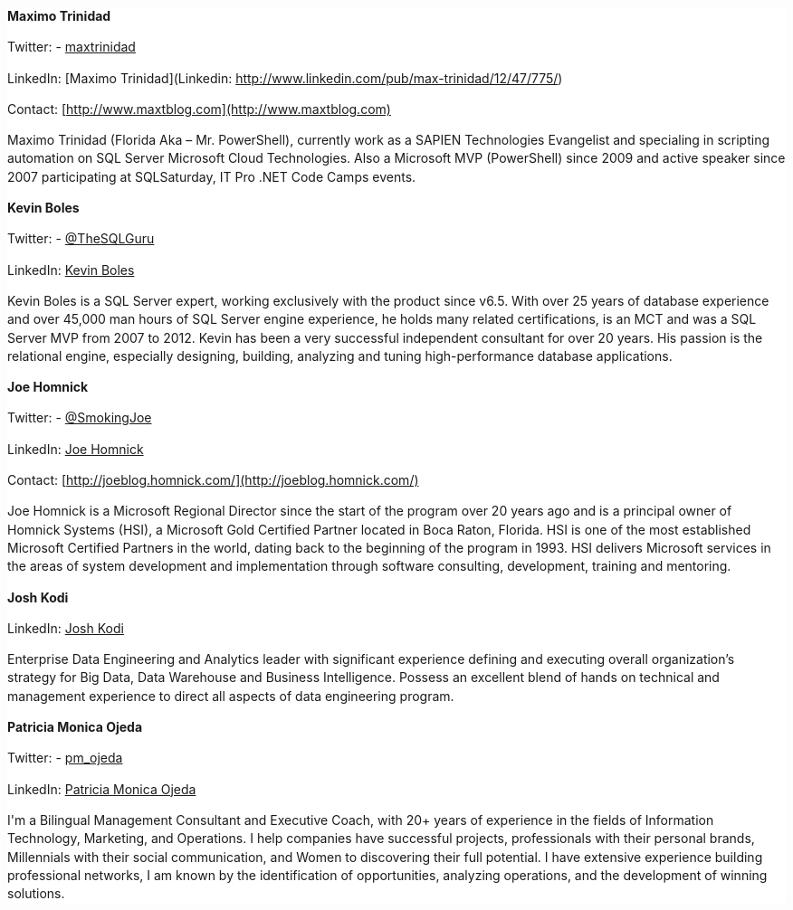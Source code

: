 **Maximo Trinidad**
 
Twitter:  - [maxtrinidad](https://www.twitter.com/maxtrinidad)
 
LinkedIn: [Maximo Trinidad](Linkedin: http://www.linkedin.com/pub/max-trinidad/12/47/775/)
 
Contact: [http://www.maxtblog.com](http://www.maxtblog.com)
 
Maximo Trinidad (Florida Aka – Mr. PowerShell), currently work as a SAPIEN Technologies Evangelist and specialing in scripting automation on SQL Server  Microsoft Cloud Technologies. Also a Microsoft MVP (PowerShell) since 2009 and active speaker since 2007 participating at SQLSaturday, IT Pro  .NET Code Camps events.
 
**Kevin Boles**
 
Twitter:  - [@TheSQLGuru](https://www.twitter.com/@TheSQLGuru)
 
LinkedIn: [Kevin Boles](http://www.linkedin.com/in/thesqlguru)
 
Kevin Boles is a SQL Server expert, working exclusively with the product since v6.5. With over 25 years of database experience and over 45,000 man hours of SQL Server engine experience, he holds many related certifications, is an MCT and was a SQL Server MVP from 2007 to 2012. Kevin has been a very successful independent consultant for over 20 years. His passion is the relational engine, especially designing, building, analyzing and tuning high-performance database applications.
 
**Joe Homnick**
 
Twitter:  - [@SmokingJoe  ](https://www.twitter.com/@SmokingJoe  )
 
LinkedIn: [Joe Homnick](https://www.linkedin.com/in/joehomnick)
 
Contact: [http://joeblog.homnick.com/](http://joeblog.homnick.com/)
 
Joe Homnick is a Microsoft Regional Director since the start of the program over 20 years ago and is a principal owner of Homnick Systems (HSI), a Microsoft Gold Certified Partner located in Boca Raton, Florida. HSI is one of the most established Microsoft Certified Partners in the world, dating back to the beginning of the program in 1993. HSI delivers Microsoft services in the areas of system development and implementation through  software consulting, development, training and mentoring.
 
**Josh Kodi**
 
LinkedIn: [Josh Kodi](https://www.linkedin.com/in/joshkodi/)
 
Enterprise Data Engineering and Analytics leader with significant experience defining and executing overall organization’s strategy for Big Data, Data Warehouse and Business Intelligence. Possess an excellent blend of hands on technical and management experience to direct all aspects of data engineering program.
 
**Patricia Monica Ojeda**
 
Twitter:  - [pm_ojeda](https://www.twitter.com/pm_ojeda)
 
LinkedIn: [Patricia Monica Ojeda](https://www.linkedin.com/in/patriciamonicaojeda/)
 
I'm a Bilingual Management Consultant and Executive Coach, with 20+ years of experience in the fields of Information Technology, Marketing, and Operations. 
I help companies have successful projects, professionals with their personal brands, Millennials with their social communication, and Women to discovering their full potential. 
I have extensive experience building professional networks, I am known by the identification of opportunities, analyzing operations, and the development of winning solutions.
 